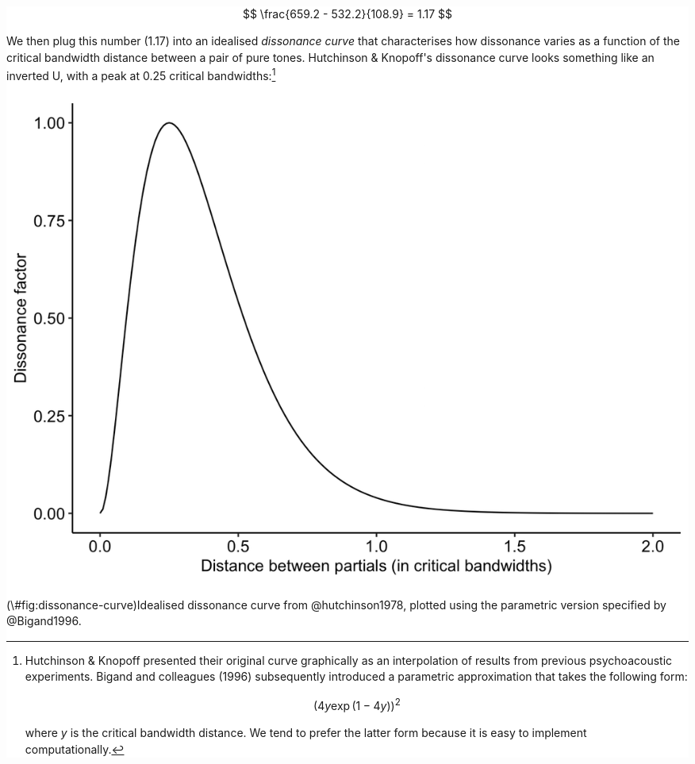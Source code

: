 $$
\frac{659.2 - 532.2}{108.9} = 1.17
$$

We then plug this number (1.17) into an idealised *dissonance curve* that characterises how dissonance varies as a function of the critical bandwidth distance between a pair of pure tones. Hutchinson & Knopoff's dissonance curve looks something like an inverted U, with a peak at 0.25 critical bandwidths:[^computational-music-psychology-5]

[^computational-music-psychology-5]: Hutchinson & Knopoff presented their original curve graphically as an interpolation of results from previous psychoacoustic experiments. Bigand and colleagues (1996) subsequently introduced a parametric approximation that takes the following form:

    $$
    \left(
    4y \exp \left( 1 - 4y \right) 
    \right) ^ 2
    $$

    where $y$ is the critical bandwidth distance. We tend to prefer the latter form because it is easy to implement computationally.

<div class="figure">
<img src="201-computational-music-psychology_files/figure-html/dissonance-curve-.gif" alt="Idealised dissonance curve from @hutchinson1978, plotted using the parametric version specified by @Bigand1996." width="100%" />
<p class="caption">(\#fig:dissonance-curve)Idealised dissonance curve from @hutchinson1978, plotted using the parametric version specified by @Bigand1996.</p>
</div>


[^computational-music-psychology-1]: A number $N$ is prime if it cannot be divided exactly by any integers apart from itself and $1$. An integer is a whole number, for example $-1$, $0$, $1$, $2$, and $3$. The number $6$ is *not* prime, because it can be divided by $2$ and by $3$. In contrast, $7$ *is* prime; it cannot be divided by any one of $2$, $3$, $4$, $5$, or $6$.
[^computational-music-psychology-2]: The [Software Carpentry](https://software-carpentry.org/) initiative provides excellent free tutorials for R and Python targeted at scientific researchers. DataCamp provides a particularly strong range of interactive tutorials for R and Python targeted at data scientists. DataCamp is a subscription-based service, but university instructors can (at the time of writing) get free access for their students by signing up to the [DataCamp for Classrooms](https://www.datacamp.com/groups/classrooms) scheme. Cambridge students at the Centre for Music and Science should contact Peter Harrison (pmch2\@cam.ac.uk) for access.
[^computational-music-psychology-3]: Pitch classes denote sets of pitches separated by whole numbers of octaves. In the Western 12-tone scale, there are exactly 12 pitch classes: C, C#, D, D#, E, F, F#, G, G#, A, A#, and B.
[^computational-music-psychology-4]: Masking is when a particular sound obscures the perception of another sound. It is analogous to the phenomenon of occlusion in vision perception.